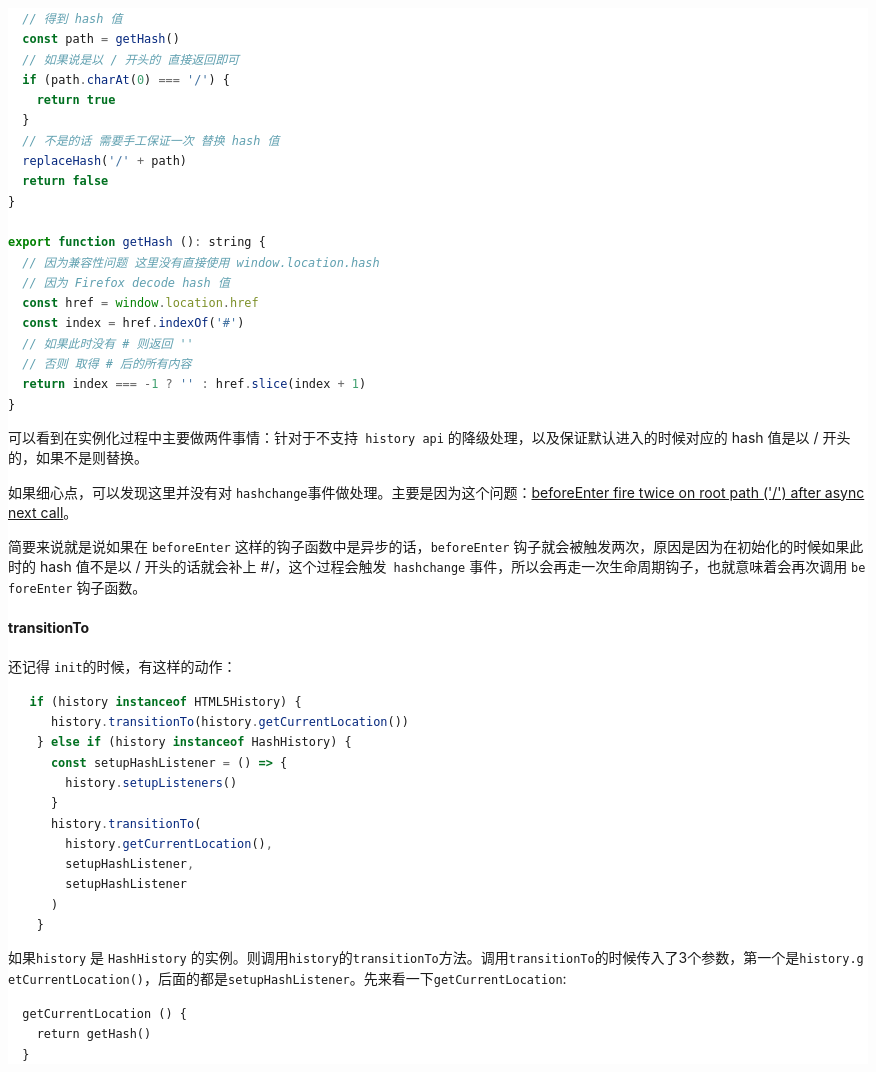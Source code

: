 ```js
  // 得到 hash 值
  const path = getHash()
  // 如果说是以 / 开头的 直接返回即可
  if (path.charAt(0) === '/') {
    return true
  }
  // 不是的话 需要手工保证一次 替换 hash 值
  replaceHash('/' + path)
  return false
}

export function getHash (): string {
  // 因为兼容性问题 这里没有直接使用 window.location.hash
  // 因为 Firefox decode hash 值
  const href = window.location.href
  const index = href.indexOf('#')
  // 如果此时没有 # 则返回 ''
  // 否则 取得 # 后的所有内容
  return index === -1 ? '' : href.slice(index + 1)
}
```

可以看到在实例化过程中主要做两件事情：针对于不支持` history api` 的降级处理，以及保证默认进入的时候对应的 hash 值是以 / 开头的，如果不是则替换。

如果细心点，可以发现这里并没有对 `hashchange`事件做处理。主要是因为这个问题：[beforeEnter fire twice on root path ('/') after async next call](https://github.com/vuejs/vue-router/issues/725)。

简要来说就是说如果在 `beforeEnter` 这样的钩子函数中是异步的话，`beforeEnter` 钩子就会被触发两次，原因是因为在初始化的时候如果此时的 hash 值不是以 / 开头的话就会补上 #/，这个过程会触发` hashchange` 事件，所以会再走一次生命周期钩子，也就意味着会再次调用 `beforeEnter` 钩子函数。

#### transitionTo

还记得 `init`的时候，有这样的动作：

```js
   if (history instanceof HTML5History) {
      history.transitionTo(history.getCurrentLocation())
    } else if (history instanceof HashHistory) {
      const setupHashListener = () => {
        history.setupListeners()
      }
      history.transitionTo(
        history.getCurrentLocation(),
        setupHashListener,
        setupHashListener
      )
    }
```

如果`history` 是 `HashHistory` 的实例。则调用`history`的`transitionTo`方法。调用`transitionTo`的时候传入了3个参数，第一个是`history.getCurrentLocation()`，后面的都是`setupHashListener`。先来看一下`getCurrentLocation`:

```
  getCurrentLocation () {
    return getHash()
  }
```
